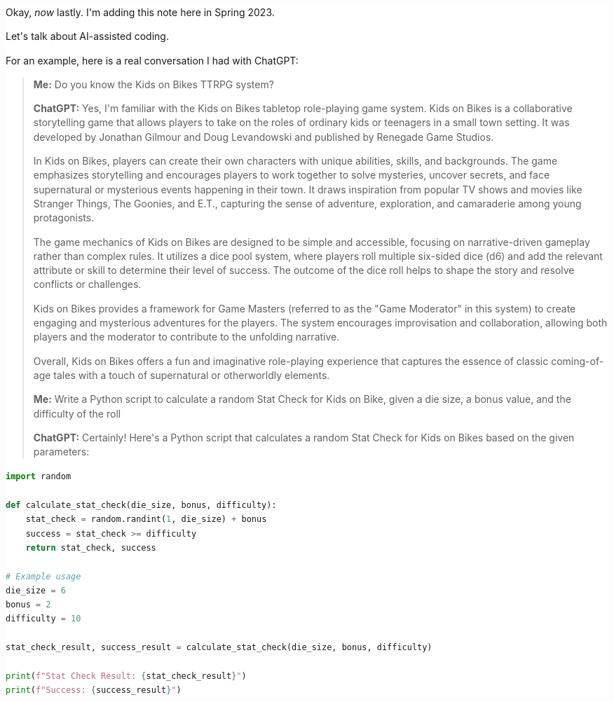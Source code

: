
Okay, *now* lastly. I'm adding this note here in Spring 2023.

Let's talk about AI-assisted coding.

For an example, here is a real conversation I had with ChatGPT:

> **Me:** Do you know the Kids on Bikes TTRPG system?
>
> **ChatGPT:** Yes, I'm familiar with the Kids on Bikes tabletop role-playing game system. Kids on Bikes is a collaborative storytelling game that allows players to take on the roles of ordinary kids or teenagers in a small town setting. It was developed by Jonathan Gilmour and Doug Levandowski and published by Renegade Game Studios.
>
> In Kids on Bikes, players can create their own characters with unique abilities, skills, and backgrounds. The game emphasizes storytelling and encourages players to work together to solve mysteries, uncover secrets, and face supernatural or mysterious events happening in their town. It draws inspiration from popular TV shows and movies like Stranger Things, The Goonies, and E.T., capturing the sense of adventure, exploration, and camaraderie among young protagonists.
>
> The game mechanics of Kids on Bikes are designed to be simple and accessible, focusing on narrative-driven gameplay rather than complex rules. It utilizes a dice pool system, where players roll multiple six-sided dice (d6) and add the relevant attribute or skill to determine their level of success. The outcome of the dice roll helps to shape the story and resolve conflicts or challenges.
>
> Kids on Bikes provides a framework for Game Masters (referred to as the "Game Moderator" in this system) to create engaging and mysterious adventures for the players. The system encourages improvisation and collaboration, allowing both players and the moderator to contribute to the unfolding narrative.
>
> Overall, Kids on Bikes offers a fun and imaginative role-playing experience that captures the essence of classic coming-of-age tales with a touch of supernatural or otherworldly elements.
>
> **Me:** Write a Python script to calculate a random Stat Check for Kids on Bike, given a die size, a bonus value, and the difficulty of the roll
>
> **ChatGPT:** Certainly! Here's a Python script that calculates a random Stat Check for Kids on Bikes based on the given parameters:

```python
import random

def calculate_stat_check(die_size, bonus, difficulty):
    stat_check = random.randint(1, die_size) + bonus
    success = stat_check >= difficulty
    return stat_check, success

# Example usage
die_size = 6
bonus = 2
difficulty = 10

stat_check_result, success_result = calculate_stat_check(die_size, bonus, difficulty)

print(f"Stat Check Result: {stat_check_result}")
print(f"Success: {success_result}")
```
